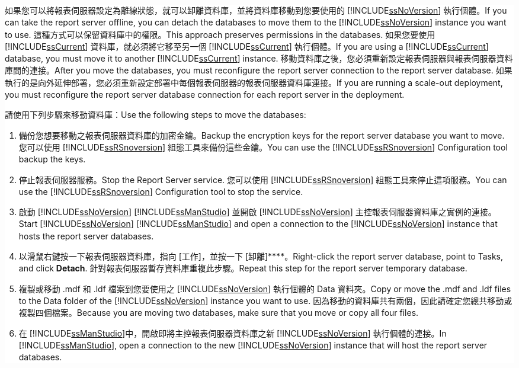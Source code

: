 <span data-ttu-id="65d1a-124">如果您可以將報表伺服器設定為離線狀態，就可以卸離資料庫，並將資料庫移動到您要使用的 [!INCLUDE[ssNoVersion](../../includes/ssnoversion-md.md)] 執行個體。</span><span class="sxs-lookup"><span data-stu-id="65d1a-124">If you can take the report server offline, you can detach the databases to move them to the [!INCLUDE[ssNoVersion](../../includes/ssnoversion-md.md)] instance you want to use.</span></span> <span data-ttu-id="65d1a-125">這種方式可以保留資料庫中的權限。</span><span class="sxs-lookup"><span data-stu-id="65d1a-125">This approach preserves permissions in the databases.</span></span> <span data-ttu-id="65d1a-126">如果您要使用 [!INCLUDE[ssCurrent](../../includes/sscurrent-md.md)] 資料庫，就必須將它移至另一個 [!INCLUDE[ssCurrent](../../includes/sscurrent-md.md)] 執行個體。</span><span class="sxs-lookup"><span data-stu-id="65d1a-126">If you are using a [!INCLUDE[ssCurrent](../../includes/sscurrent-md.md)] database, you must move it to another [!INCLUDE[ssCurrent](../../includes/sscurrent-md.md)] instance.</span></span> <span data-ttu-id="65d1a-127">移動資料庫之後，您必須重新設定報表伺服器與報表伺服器資料庫間的連接。</span><span class="sxs-lookup"><span data-stu-id="65d1a-127">After you move the databases, you must reconfigure the report server connection to the report server database.</span></span> <span data-ttu-id="65d1a-128">如果執行的是向外延伸部署，您必須重新設定部署中每個報表伺服器的報表伺服器資料庫連接。</span><span class="sxs-lookup"><span data-stu-id="65d1a-128">If you are running a scale-out deployment, you must reconfigure the report server database connection for each report server in the deployment.</span></span>  
  
 <span data-ttu-id="65d1a-129">請使用下列步驟來移動資料庫：</span><span class="sxs-lookup"><span data-stu-id="65d1a-129">Use the following steps to move the databases:</span></span>  
  
1.  <span data-ttu-id="65d1a-130">備份您想要移動之報表伺服器資料庫的加密金鑰。</span><span class="sxs-lookup"><span data-stu-id="65d1a-130">Backup the encryption keys for the report server database you want to move.</span></span> <span data-ttu-id="65d1a-131">您可以使用 [!INCLUDE[ssRSnoversion](../../includes/ssrsnoversion-md.md)] 組態工具來備份這些金鑰。</span><span class="sxs-lookup"><span data-stu-id="65d1a-131">You can use the [!INCLUDE[ssRSnoversion](../../includes/ssrsnoversion-md.md)] Configuration tool backup the keys.</span></span>  
  
2.  <span data-ttu-id="65d1a-132">停止報表伺服器服務。</span><span class="sxs-lookup"><span data-stu-id="65d1a-132">Stop the Report Server service.</span></span> <span data-ttu-id="65d1a-133">您可以使用 [!INCLUDE[ssRSnoversion](../../includes/ssrsnoversion-md.md)] 組態工具來停止這項服務。</span><span class="sxs-lookup"><span data-stu-id="65d1a-133">You can use the [!INCLUDE[ssRSnoversion](../../includes/ssrsnoversion-md.md)] Configuration tool to stop the service.</span></span>  
  
3.  <span data-ttu-id="65d1a-134">啟動 [!INCLUDE[ssNoVersion](../../includes/ssnoversion-md.md)] [!INCLUDE[ssManStudio](../../includes/ssmanstudio-md.md)] 並開啟 [!INCLUDE[ssNoVersion](../../includes/ssnoversion-md.md)] 主控報表伺服器資料庫之實例的連接。</span><span class="sxs-lookup"><span data-stu-id="65d1a-134">Start [!INCLUDE[ssNoVersion](../../includes/ssnoversion-md.md)] [!INCLUDE[ssManStudio](../../includes/ssmanstudio-md.md)] and open a connection to the [!INCLUDE[ssNoVersion](../../includes/ssnoversion-md.md)] instance that hosts the report server databases.</span></span>  
  
4.  <span data-ttu-id="65d1a-135">以滑鼠右鍵按一下報表伺服器資料庫，指向 [工作]，並按一下 [卸離]\*\*\*\*。</span><span class="sxs-lookup"><span data-stu-id="65d1a-135">Right-click the report server database, point to Tasks, and click **Detach**.</span></span> <span data-ttu-id="65d1a-136">針對報表伺服器暫存資料庫重複此步驟。</span><span class="sxs-lookup"><span data-stu-id="65d1a-136">Repeat this step for the report server temporary database.</span></span>  
  
5.  <span data-ttu-id="65d1a-137">複製或移動 .mdf 和 .ldf 檔案到您要使用之 [!INCLUDE[ssNoVersion](../../includes/ssnoversion-md.md)] 執行個體的 Data 資料夾。</span><span class="sxs-lookup"><span data-stu-id="65d1a-137">Copy or move the .mdf and .ldf files to the Data folder of the [!INCLUDE[ssNoVersion](../../includes/ssnoversion-md.md)] instance you want to use.</span></span> <span data-ttu-id="65d1a-138">因為移動的資料庫共有兩個，因此請確定您總共移動或複製四個檔案。</span><span class="sxs-lookup"><span data-stu-id="65d1a-138">Because you are moving two databases, make sure that you move or copy all four files.</span></span>  
  
6.  <span data-ttu-id="65d1a-139">在 [!INCLUDE[ssManStudio](../../includes/ssmanstudio-md.md)]中，開啟即將主控報表伺服器資料庫之新 [!INCLUDE[ssNoVersion](../../includes/ssnoversion-md.md)] 執行個體的連接。</span><span class="sxs-lookup"><span data-stu-id="65d1a-139">In [!INCLUDE[ssManStudio](../../includes/ssmanstudio-md.md)], open a connection to the new [!INCLUDE[ssNoVersion](../../includes/ssnoversion-md.md)] instance that will host the report server databases.</span></span>  
  